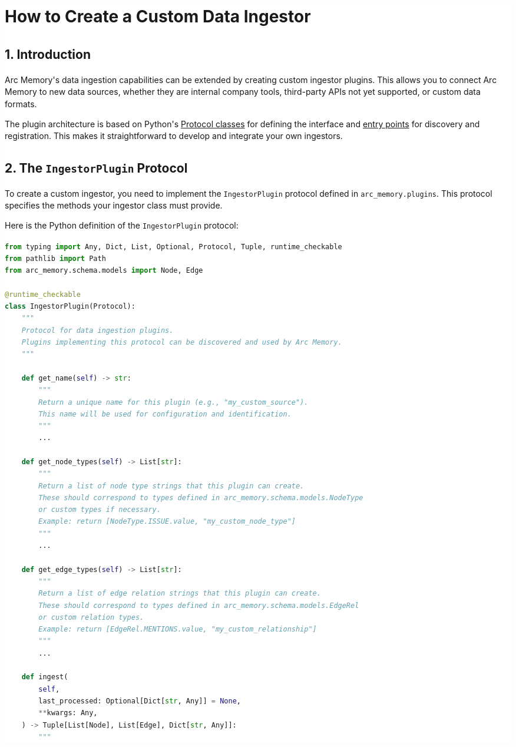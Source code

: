 # How to Create a Custom Data Ingestor

## 1. Introduction

Arc Memory's data ingestion capabilities can be extended by creating custom ingestor plugins. This allows you to connect Arc Memory to new data sources, whether they are internal company tools, third-party APIs not yet supported, or custom data formats.

The plugin architecture is based on Python's [Protocol classes](https://docs.python.org/3/library/typing.html#typing.Protocol) for defining the interface and [entry points](https://packaging.python.org/en/latest/specifications/entry-points/) for discovery and registration. This makes it straightforward to develop and integrate your own ingestors.

## 2. The `IngestorPlugin` Protocol

To create a custom ingestor, you need to implement the `IngestorPlugin` protocol defined in `arc_memory.plugins`. This protocol specifies the methods your ingestor class must provide.

Here is the Python definition of the `IngestorPlugin` protocol:

```python
from typing import Any, Dict, List, Optional, Protocol, Tuple, runtime_checkable
from pathlib import Path
from arc_memory.schema.models import Node, Edge

@runtime_checkable
class IngestorPlugin(Protocol):
    """
    Protocol for data ingestion plugins.
    Plugins implementing this protocol can be discovered and used by Arc Memory.
    """

    def get_name(self) -> str:
        """
        Return a unique name for this plugin (e.g., "my_custom_source").
        This name will be used for configuration and identification.
        """
        ...

    def get_node_types(self) -> List[str]:
        """
        Return a list of node type strings that this plugin can create.
        These should correspond to types defined in arc_memory.schema.models.NodeType
        or custom types if necessary.
        Example: return [NodeType.ISSUE.value, "my_custom_node_type"]
        """
        ...

    def get_edge_types(self) -> List[str]:
        """
        Return a list of edge relation strings that this plugin can create.
        These should correspond to types defined in arc_memory.schema.models.EdgeRel
        or custom relation types.
        Example: return [EdgeRel.MENTIONS.value, "my_custom_relationship"]
        """
        ...

    def ingest(
        self,
        last_processed: Optional[Dict[str, Any]] = None,
        **kwargs: Any,
    ) -> Tuple[List[Node], List[Edge], Dict[str, Any]]:
        """
```